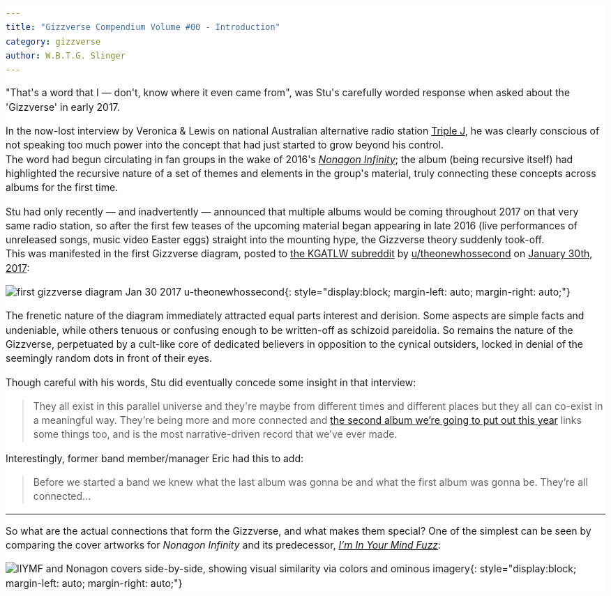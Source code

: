 ```yaml
---
title: "Gizzverse Compendium Volume #00 - Introduction"
category: gizzverse
author: W.B.T.G. Slinger
---
```


"That's a word that I — don't, know where it even came from", was Stu's carefully worded response when asked about the 'Gizzverse' in early 2017.  

In the now-lost interview by Veronica & Lewis on national Australian alternative radio station [Triple J], he was clearly conscious of not speaking too much power into the concept that had just started to grow beyond his control.  
The word had begun circulating in fan groups in the wake of 2016's [_Nonagon Infinity_](https://kglw.net/releases/nonagon-infinity); the album (being recursive itself) had highlighted the recursive nature of a set of themes and elements in the group's material, truly connecting these concepts across albums for the first time.

Stu had only recently — and inadvertently — announced that multiple albums would be coming throughout 2017 on that very same radio station, so after the first few teases of the upcoming material began appearing in late 2016 (live performances of unreleased songs, music video Easter eggs) straight into the mounting hype, the Gizzverse theory suddenly took-off.  
This was manifested in the first Gizzverse diagram, posted to [the KGATLW subreddit][reddit] by [u/theonewhossecond](https://www.reddit.com/user/theonewhossecond) on [January 30th, 2017](https://www.reddit.com/r/KGATLW/comments/5qupcy/the_gizzverse/):

![first gizzverse diagram Jan 30 2017 u-theonewhossecond](https://user-images.githubusercontent.com/114916472/209906751-cb58a7af-a655-4a87-b8c9-701feeba6071.jpg){: style="display:block; margin-left: auto; margin-right: auto;"}

The frenetic nature of the diagram immediately attracted equal parts interest and derision. Some aspects are simple facts and undeniable, while others tenuous or confusing enough to be written-off as schizoid pareidolia. So remains the nature of the Gizzverse, perpetuated by a cult-like core of dedicated believers in opposition to the cynical outsiders, locked in denial of the seemingly random dots in front of their eyes.

Though careful with his words, Stu did eventually concede some insight in that interview:  

> They all exist in this parallel universe and they're maybe from different times and different places but they all can co-exist in a meaningful way. They’re being more and more connected and [the second album we’re going to put out this year](/releases/murder-of-the-universe) links some things too, and is the most narrative-driven record that we’ve ever made.  

Interestingly, former band member/manager Eric had this to add:

> Before we started a band we knew what the last album was gonna be and what the first album was gonna be. They’re all connected...

---

So what are the actual connections that form the Gizzverse, and what makes them special? One of the simplest can be seen by comparing the cover artworks for _Nonagon Infinity_ and its predecessor, [_I’m In Your Mind Fuzz_](https://kglw.net/releases/im-in-your-mind-fuzz):

![IIYMF and Nonagon covers side-by-side, showing visual similarity via colors and ominous imagery](https://user-images.githubusercontent.com/114916472/209906803-95a25f3b-2728-4124-a7c6-31c0ddb334d3.png){: style="display:block; margin-left: auto; margin-right: auto;"}


[Triple J]: https://www.abc.net.au/triplej
[reddit]: https://www.reddit.com/r/KGATLW/